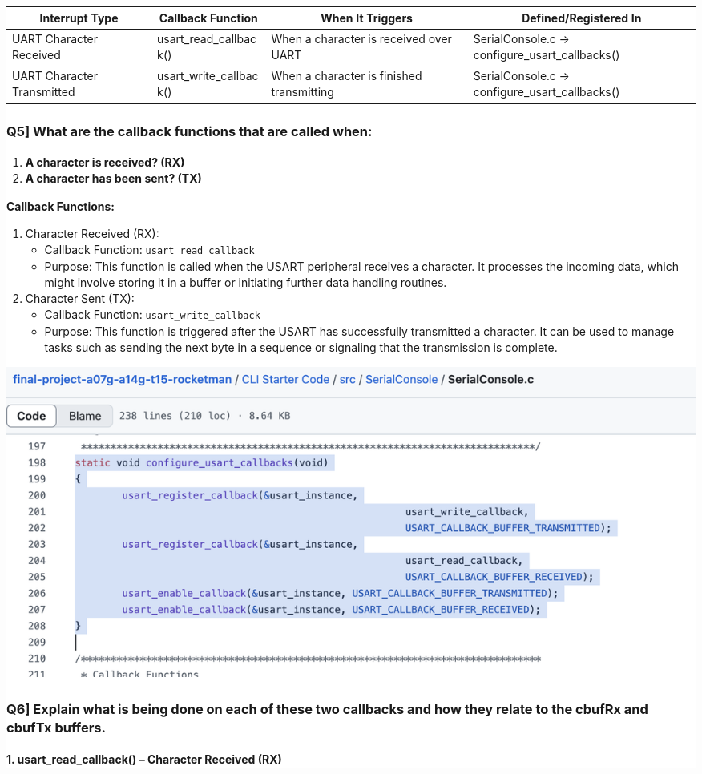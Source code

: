 | Interrupt Type             | Callback Function      | When It Triggers                          | Defined/Registered In                          |
| -------------------------- | ---------------------- | ----------------------------------------- | ---------------------------------------------- |
| UART Character Received    | usart_read_callback()  | When a character is received over UART    | SerialConsole.c → configure_usart_callbacks() |
| UART Character Transmitted | usart_write_callback() | When a character is finished transmitting | SerialConsole.c → configure_usart_callbacks() |

### **Q5] What are the callback functions that are called when:**

1. **A character is received? (RX)**
2. **A character has been sent? (TX)**

**Callback Functions:**

1. Character Received (RX):
   * Callback Function: `usart_read_callback`
   * Purpose: This function is called when the USART peripheral receives a character. It processes the incoming data, which might involve storing it in a buffer or initiating further data handling routines.
2. Character Sent (TX):
   * Callback Function: `usart_write_callback`
   * Purpose: This function is triggered after the USART has successfully transmitted a character. It can be used to manage tasks such as sending the next byte in a sequence or signaling that the transmission is complete.

![alt text](Images/A07G/A07G_S9.png)

### **Q6] Explain what is being done on each of these two callbacks and how they relate to the cbufRx and cbufTx buffers.**

**1. usart_read_callback() – Character Received (RX)**
